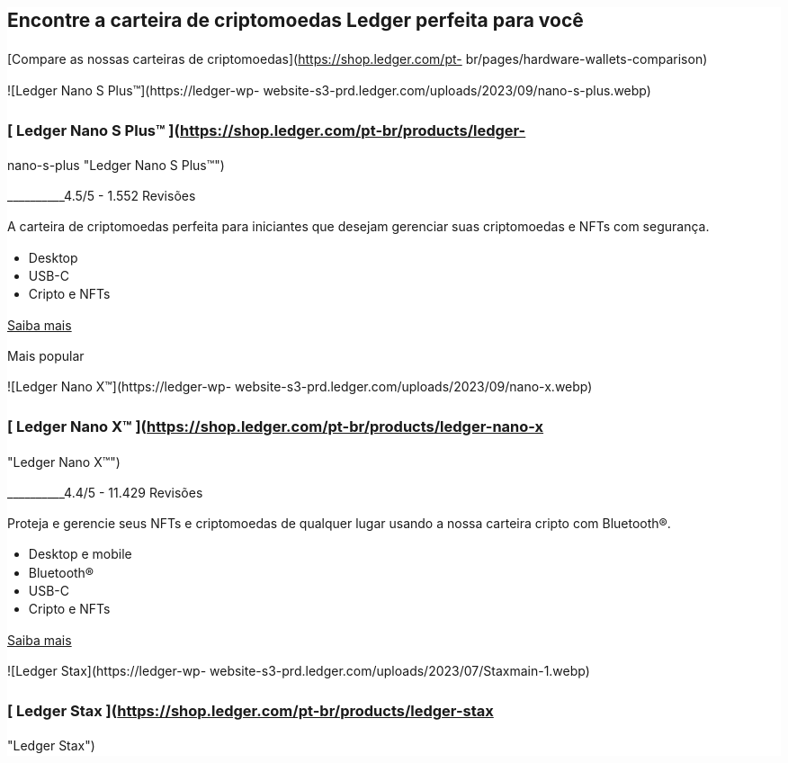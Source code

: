 ## Encontre a carteira de criptomoedas Ledger perfeita para você

[Compare as nossas carteiras de criptomoedas](https://shop.ledger.com/pt-
br/pages/hardware-wallets-comparison)

[](https://shop.ledger.com/pt-br/products/ledger-nano-s-plus)

![Ledger Nano S Plus™](https://ledger-wp-
website-s3-prd.ledger.com/uploads/2023/09/nano-s-plus.webp)

###  [ Ledger Nano S Plus™ ](https://shop.ledger.com/pt-br/products/ledger-
nano-s-plus "Ledger Nano S Plus™")

__________4.5/5 - 1.552 Revisões

A carteira de criptomoedas perfeita para iniciantes que desejam gerenciar suas
criptomoedas e NFTs com segurança.  

  * Desktop
  * USB-C
  * Cripto e NFTs

[Saiba mais](https://shop.ledger.com/pt-br/products/ledger-nano-s-plus)

[](https://shop.ledger.com/pt-br/products/ledger-nano-x) Mais popular

![Ledger Nano X™](https://ledger-wp-
website-s3-prd.ledger.com/uploads/2023/09/nano-x.webp)

###  [ Ledger Nano X™ ](https://shop.ledger.com/pt-br/products/ledger-nano-x
"Ledger Nano X™")

__________4.4/5 - 11.429 Revisões

Proteja e gerencie seus NFTs e criptomoedas de qualquer lugar usando a nossa
carteira cripto com Bluetooth®.

  * Desktop e mobile
  * Bluetooth®
  * USB-C
  * Cripto e NFTs

[Saiba mais](https://shop.ledger.com/pt-br/products/ledger-nano-x)

[](https://shop.ledger.com/pt-br/products/ledger-stax)

![Ledger Stax](https://ledger-wp-
website-s3-prd.ledger.com/uploads/2023/07/Staxmain-1.webp)

###  [ Ledger Stax ](https://shop.ledger.com/pt-br/products/ledger-stax
"Ledger Stax")
